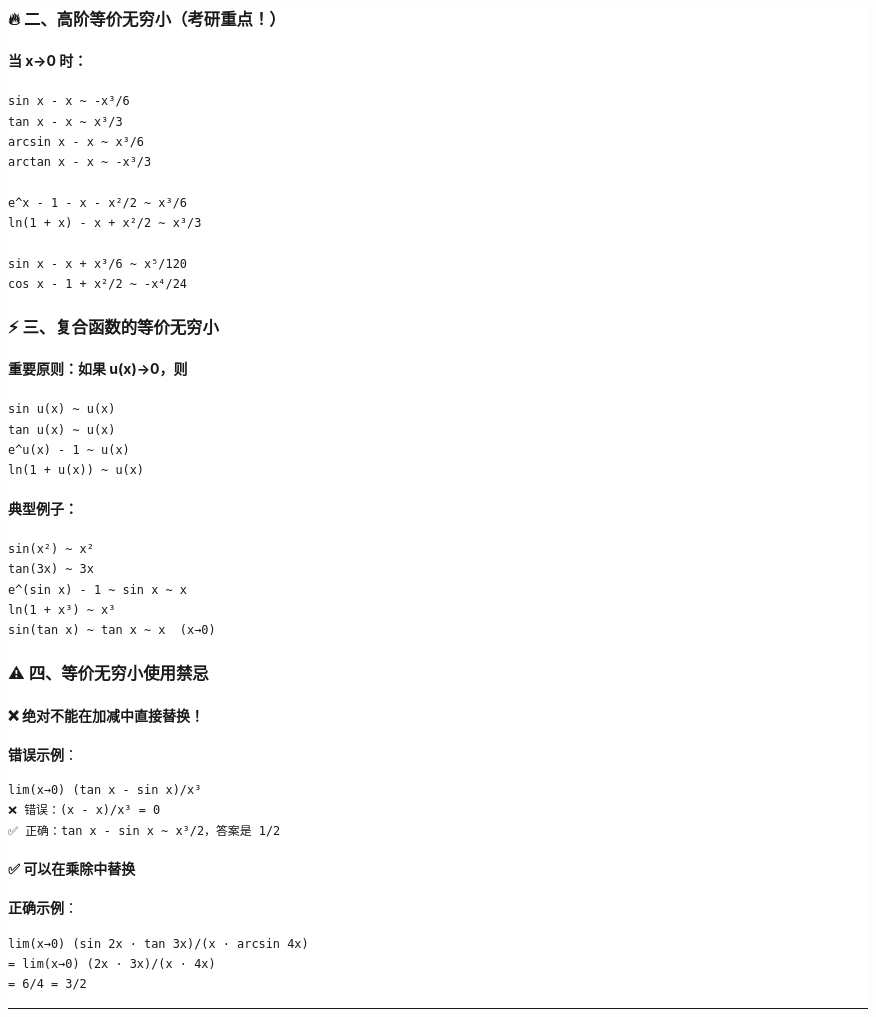 ### 🔥 二、高阶等价无穷小（考研重点！）

#### 当 x→0 时：
```
sin x - x ~ -x³/6
tan x - x ~ x³/3
arcsin x - x ~ x³/6
arctan x - x ~ -x³/3

e^x - 1 - x - x²/2 ~ x³/6
ln(1 + x) - x + x²/2 ~ x³/3

sin x - x + x³/6 ~ x⁵/120
cos x - 1 + x²/2 ~ -x⁴/24
```

### ⚡ 三、复合函数的等价无穷小

#### 重要原则：如果 u(x)→0，则
```
sin u(x) ~ u(x)
tan u(x) ~ u(x)
e^u(x) - 1 ~ u(x)
ln(1 + u(x)) ~ u(x)
```

#### 典型例子：
```
sin(x²) ~ x²
tan(3x) ~ 3x
e^(sin x) - 1 ~ sin x ~ x
ln(1 + x³) ~ x³
sin(tan x) ~ tan x ~ x  (x→0)
```

### ⚠️ 四、等价无穷小使用禁忌

#### ❌ 绝对不能在加减中直接替换！

**错误示例**：
```
lim(x→0) (tan x - sin x)/x³
❌ 错误：(x - x)/x³ = 0
✅ 正确：tan x - sin x ~ x³/2，答案是 1/2
```

#### ✅ 可以在乘除中替换

**正确示例**：
```
lim(x→0) (sin 2x · tan 3x)/(x · arcsin 4x)
= lim(x→0) (2x · 3x)/(x · 4x)
= 6/4 = 3/2
```

---